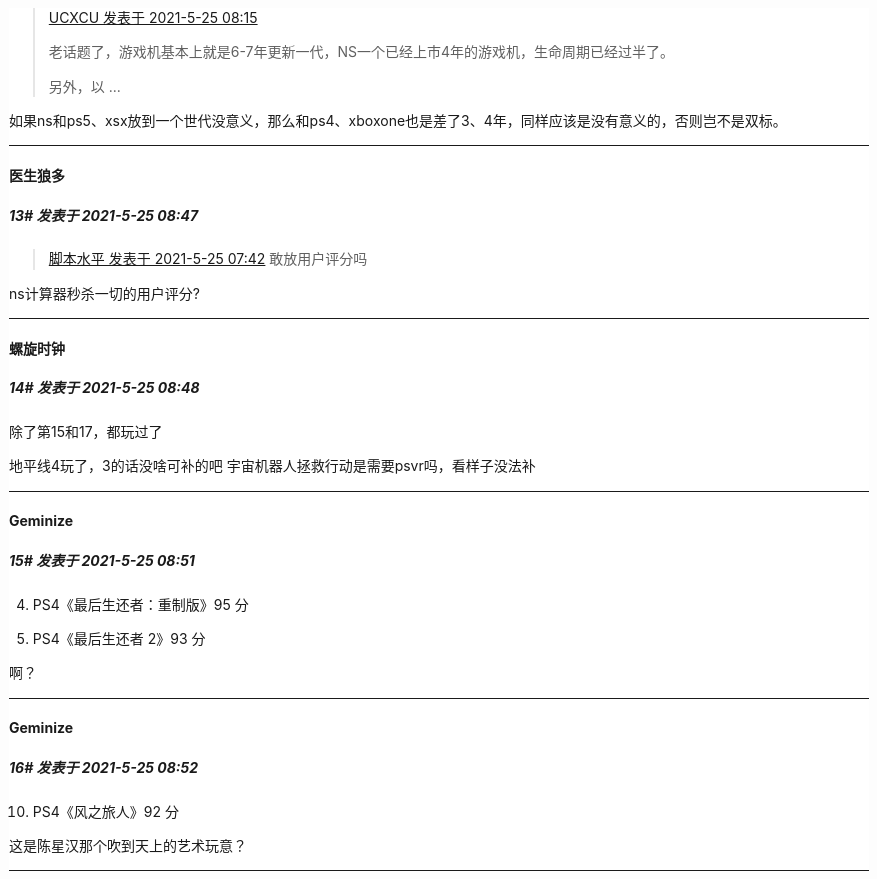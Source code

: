 
<blockquote><a href="httphttps://bbs.saraba1st.com/2b/forum.php?mod=redirect&amp;goto=findpost&amp;pid=51360992&amp;ptid=2005905" target="_blank">UCXCU 发表于 2021-5-25 08:15</a>

老话题了，游戏机基本上就是6-7年更新一代，NS一个已经上市4年的游戏机，生命周期已经过半了。

另外，以 ...</blockquote>
如果ns和ps5、xsx放到一个世代没意义，那么和ps4、xboxone也是差了3、4年，同样应该是没有意义的，否则岂不是双标。


*****

####  医生狼多  
##### 13#       发表于 2021-5-25 08:47


<blockquote><a href="httphttps://bbs.saraba1st.com/2b/forum.php?mod=redirect&amp;goto=findpost&amp;pid=51360907&amp;ptid=2005905" target="_blank">脚本水平 发表于 2021-5-25 07:42</a>
敢放用户评分吗</blockquote>
ns计算器秒杀一切的用户评分?


*****

####  螺旋时钟  
##### 14#       发表于 2021-5-25 08:48


除了第15和17，都玩过了

地平线4玩了，3的话没啥可补的吧
宇宙机器人拯救行动是需要psvr吗，看样子没法补


*****

####  Geminize  
##### 15#       发表于 2021-5-25 08:51


4. PS4《最后生还者：重制版》95 分


8. PS4《最后生还者 2》93 分


啊？


*****

####  Geminize  
##### 16#       发表于 2021-5-25 08:52


10. PS4《风之旅人》92 分


这是陈星汉那个吹到天上的艺术玩意？


*****
